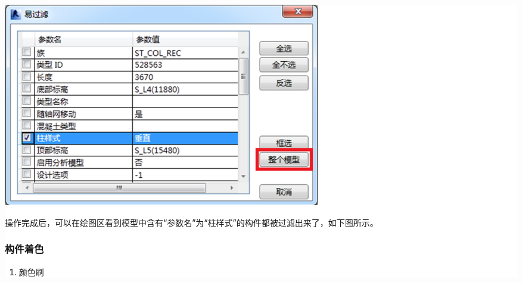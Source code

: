 <img src="图片46.png" alt="图片46" style="zoom:70%;" />

操作完成后，可以在绘图区看到模型中含有“参数名”为“柱样式”的构件都被过滤出来了，如下图所示。

### 构件着色

1) 颜色刷
   